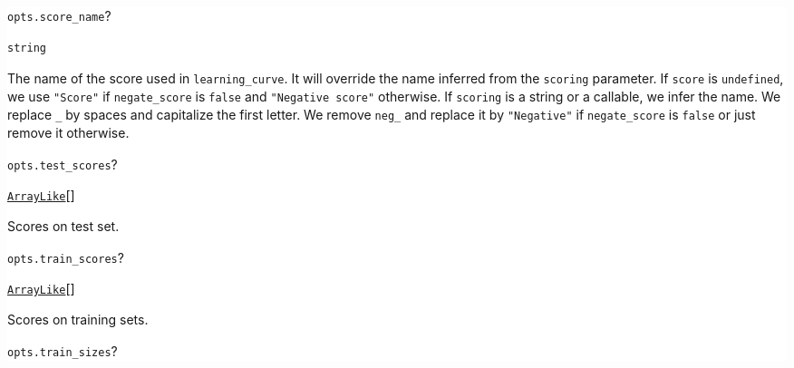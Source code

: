 `opts.score_name`?

</td>
<td>

`string`

</td>
<td>

The name of the score used in `learning_curve`. It will override the name inferred from the `scoring` parameter. If `score` is `undefined`, we use `"Score"` if `negate_score` is `false` and `"Negative score"` otherwise. If `scoring` is a string or a callable, we infer the name. We replace `_` by spaces and capitalize the first letter. We remove `neg_` and replace it by `"Negative"` if `negate_score` is `false` or just remove it otherwise.

</td>
</tr>
<tr>
<td>

`opts.test_scores`?

</td>
<td>

[`ArrayLike`](../type-aliases/ArrayLike.md)[]

</td>
<td>

Scores on test set.

</td>
</tr>
<tr>
<td>

`opts.train_scores`?

</td>
<td>

[`ArrayLike`](../type-aliases/ArrayLike.md)[]

</td>
<td>

Scores on training sets.

</td>
</tr>
<tr>
<td>

`opts.train_sizes`?

</td>
<td>
